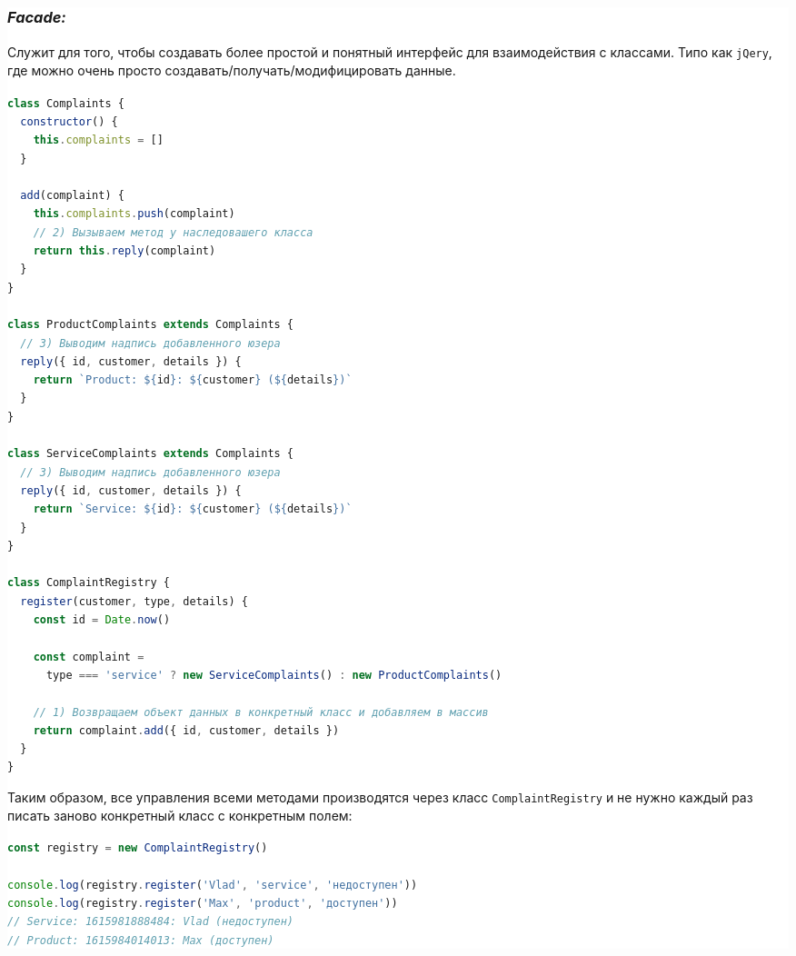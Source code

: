 ### ***Facade:***

Служит для того, чтобы создавать более простой и понятный интерфейс для взаимодействия с классами. Типо как `jQery`, где можно очень просто создавать/получать/модифицировать данные. 

```js
class Complaints {
  constructor() {
    this.complaints = []
  }

  add(complaint) {
    this.complaints.push(complaint)
    // 2) Вызываем метод у наследовашего класса
    return this.reply(complaint)
  }
}

class ProductComplaints extends Complaints {
  // 3) Выводим надпись добавленного юзера
  reply({ id, customer, details }) {
    return `Product: ${id}: ${customer} (${details})`
  }
}

class ServiceComplaints extends Complaints {
  // 3) Выводим надпись добавленного юзера
  reply({ id, customer, details }) {
    return `Service: ${id}: ${customer} (${details})`
  }
}

class ComplaintRegistry {
  register(customer, type, details) {
    const id = Date.now()

    const complaint =
      type === 'service' ? new ServiceComplaints() : new ProductComplaints()

    // 1) Возвращаем объект данных в конкретный класс и добавляем в массив
    return complaint.add({ id, customer, details })
  }
}
```

Таким образом, все управления всеми методами производятся через класс `ComplaintRegistry` и не нужно каждый раз писать заново конкретный класс с конкретным полем:

```js
const registry = new ComplaintRegistry()

console.log(registry.register('Vlad', 'service', 'недоступен'))
console.log(registry.register('Max', 'product', 'доступен'))
// Service: 1615981888484: Vlad (недоступен)
// Product: 1615984014013: Max (доступен)
```
